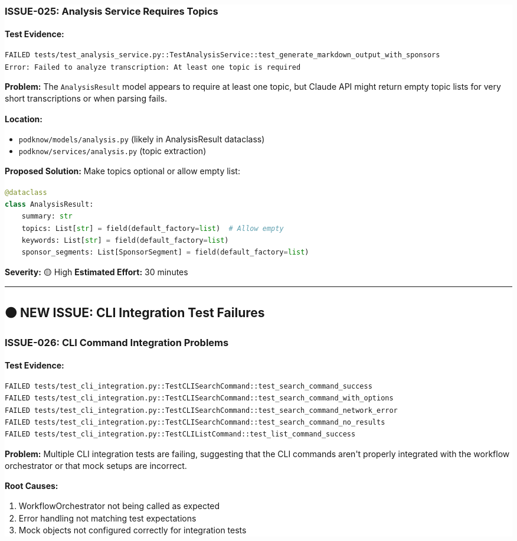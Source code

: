 ### ISSUE-025: Analysis Service Requires Topics

**Test Evidence:**
```
FAILED tests/test_analysis_service.py::TestAnalysisService::test_generate_markdown_output_with_sponsors
Error: Failed to analyze transcription: At least one topic is required
```

**Problem:**
The `AnalysisResult` model appears to require at least one topic, but Claude API might return empty topic lists for very short transcriptions or when parsing fails.

**Location:**
- `podknow/models/analysis.py` (likely in AnalysisResult dataclass)
- `podknow/services/analysis.py` (topic extraction)

**Proposed Solution:**
Make topics optional or allow empty list:
```python
@dataclass
class AnalysisResult:
    summary: str
    topics: List[str] = field(default_factory=list)  # Allow empty
    keywords: List[str] = field(default_factory=list)
    sponsor_segments: List[SponsorSegment] = field(default_factory=list)
```

**Severity:** 🟡 High
**Estimated Effort:** 30 minutes

---

## 🟠 NEW ISSUE: CLI Integration Test Failures

### ISSUE-026: CLI Command Integration Problems

**Test Evidence:**
```
FAILED tests/test_cli_integration.py::TestCLISearchCommand::test_search_command_success
FAILED tests/test_cli_integration.py::TestCLISearchCommand::test_search_command_with_options
FAILED tests/test_cli_integration.py::TestCLISearchCommand::test_search_command_network_error
FAILED tests/test_cli_integration.py::TestCLISearchCommand::test_search_command_no_results
FAILED tests/test_cli_integration.py::TestCLIListCommand::test_list_command_success
```

**Problem:**
Multiple CLI integration tests are failing, suggesting that the CLI commands aren't properly integrated with the workflow orchestrator or that mock setups are incorrect.

**Root Causes:**
1. WorkflowOrchestrator not being called as expected
2. Error handling not matching test expectations
3. Mock objects not configured correctly for integration tests

